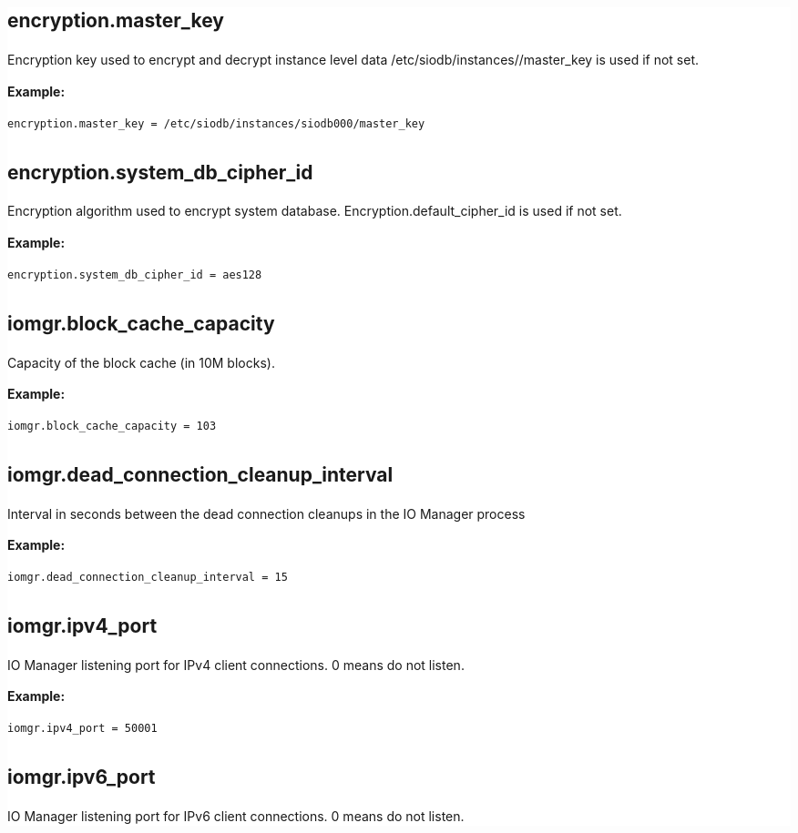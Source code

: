 ## encryption.master_key

Encryption key used to encrypt and decrypt instance level data
/etc/siodb/instances/<instance-name>/master_key is used if not set.

**Example:**

```init
encryption.master_key = /etc/siodb/instances/siodb000/master_key
```

## encryption.system_db_cipher_id

Encryption algorithm used to encrypt system database.
Encryption.default_cipher_id is used if not set.

**Example:**

```init
encryption.system_db_cipher_id = aes128
```

## iomgr.block_cache_capacity

Capacity of the block cache (in 10M blocks).

**Example:**

```init
iomgr.block_cache_capacity = 103
```

## iomgr.dead_connection_cleanup_interval

Interval in seconds between the dead connection cleanups in the IO Manager process

**Example:**

```init
iomgr.dead_connection_cleanup_interval = 15
```

## iomgr.ipv4_port

IO Manager listening port for IPv4 client connections.
0 means do not listen.

**Example:**

```init
iomgr.ipv4_port = 50001
```

## iomgr.ipv6_port

IO Manager listening port for IPv6 client connections.
0 means do not listen.
